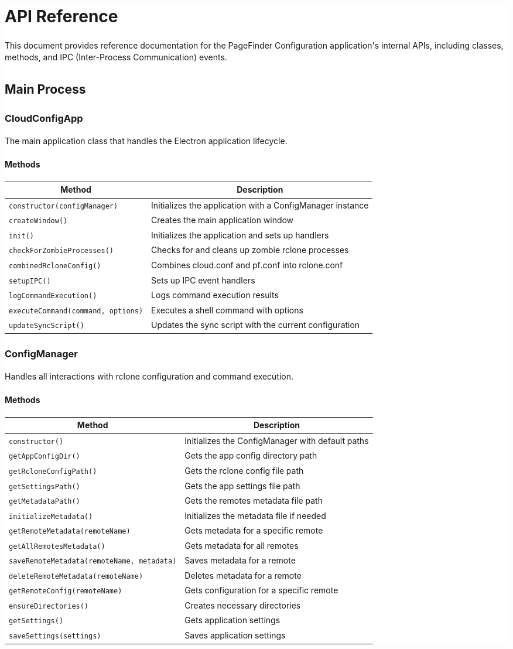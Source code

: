 # API Reference

This document provides reference documentation for the PageFinder Configuration application's internal APIs, including classes, methods, and IPC (Inter-Process Communication) events.

## Main Process

### CloudConfigApp

The main application class that handles the Electron application lifecycle.

#### Methods

| Method | Description |
|--------|-------------|
| `constructor(configManager)` | Initializes the application with a ConfigManager instance |
| `createWindow()` | Creates the main application window |
| `init()` | Initializes the application and sets up handlers |
| `checkForZombieProcesses()` | Checks for and cleans up zombie rclone processes |
| `combinedRcloneConfig()` | Combines cloud.conf and pf.conf into rclone.conf |
| `setupIPC()` | Sets up IPC event handlers |
| `logCommandExecution()` | Logs command execution results |
| `executeCommand(command, options)` | Executes a shell command with options |
| `updateSyncScript()` | Updates the sync script with the current configuration |

### ConfigManager

Handles all interactions with rclone configuration and command execution.

#### Methods

| Method | Description |
|--------|-------------|
| `constructor()` | Initializes the ConfigManager with default paths |
| `getAppConfigDir()` | Gets the app config directory path |
| `getRcloneConfigPath()` | Gets the rclone config file path |
| `getSettingsPath()` | Gets the app settings file path |
| `getMetadataPath()` | Gets the remotes metadata file path |
| `initializeMetadata()` | Initializes the metadata file if needed |
| `getRemoteMetadata(remoteName)` | Gets metadata for a specific remote |
| `getAllRemotesMetadata()` | Gets metadata for all remotes |
| `saveRemoteMetadata(remoteName, metadata)` | Saves metadata for a remote |
| `deleteRemoteMetadata(remoteName)` | Deletes metadata for a remote |
| `getRemoteConfig(remoteName)` | Gets configuration for a specific remote |
| `ensureDirectories()` | Creates necessary directories |
| `getSettings()` | Gets application settings |
| `saveSettings(settings)` | Saves application settings |